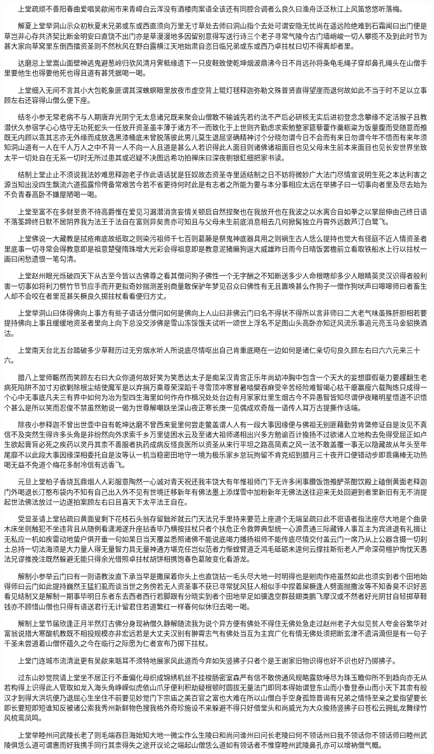 　　上堂疏顽不善阳春曲爱唱吴歈闹市来青嶂白云浑没有酒楼肉案语全该还有同腔合调者么良久曰渔舟泛泛秋江上风笛悠悠听落梅。

　　解夏上堂举洞山示众初秋夏末兄弟或东或西直须向万里无寸草处去师曰洞山指个去处可谓安隐无忧尚在遥远险绝难到石霜闻曰出门便是草岂非心存共济契比断金明安曰直饶不出门亦是草漫漫地多因留别意得写送行诗三个老子寻常气陵今古门墙峭峻一切人攀揽不及到此时节为甚大家向草窝里东倒西擂资圣则不然秋风在野白露横江天地始肃自恣日临兄弟或东或西乃卓拄杖曰切不得离却者里。

　　达磨忌上堂嵩山面壁神逃鬼避葱岭归欤风清月霁秪缘遗下一只皮鞋致使乾坤烟波鼎沸今日不肖远孙将条龟毛绳子穿却鼻孔绳头在山僧手里要他生也得要他死也得且道有甚凭据喝一喝。

　　上堂细入无间不言其小大包乾象匪谓其深蟭螟眼里放夜市虚空背上辊灯毬释迦弥勒文殊普贤直得望崖而退何故如此不当于时不足以立事顾左右还容得山僧么便下座。

　　结冬小参无常老病不与人期唐弃光阴宁无太息诸兄既来聚会山僧敢不输诚先若约法不严后必研核无实后进初登念念攀缘不定活猴子且教潜伏久参宿学心心恪守无功死蛇头一任放开资圣虽丰薄于诸方不一而致化于上世则齐勤虑求索勉整家筵藜藿作羹粝粢为饭量腹而受随意而飧既无内顾以乖其志亦无外缘而成放逸黑漆桶底未曾脱落彼此男儿莫生退屈坚确精神讨个分晓勿谓今日不会而有来日勿谓今年不悟而有来年须知洞山道有一人在千人万人之中不背一人不向一人且道是甚么人若识得此人面目则诸佛诸祖面目也见父母未生前本来面目也见长安世界坐致太平一切处自在无系一切时无所过患其或迟疑不决图远希功拍禅床曰深夜剔银釭细把家书读。

　　结制上堂止止不须说我法妙难思释迦老子作此语话犹是狂奴故态资圣寺里适结制之日不妨将微妙广大法门尽情宣说明生死之本达利害之源当知出没四生飘流六道孤露伶俜备常艰苦今若不省更待何时此是有志者之所能为要与本分事相应太远在举拂子曰一切事向者里及尽去始为不负青春高卧不嫌屋陋喝一喝。

　　上堂至富不在多财至贵不待高爵惟在爱见习漏潜消贪妄情关顿启自然捏聚也在我放开也在我波之以水离合自如拳之以掌屈伸由己终日语不落筌蹄终日默不居阴界我为法王于法自在富则异矣贵亦可知且与父母未生前底消息相去几何掀髯独立丹霄外远数芦汀白鹭飞。

　　上堂佛说一大藏教是拭疮痏底故纸取之则染污祖师千七百则葛藤是祭鬼神底器具用之则祸生古人恁么提持也觉大有径庭不近人情资圣者里底事一切寻常会得教意即是祖意楚璧隋珠增大光彩会得祖意即是教意泥猪癞狗逞大威雄昨日雨今日晴饭罢檐前立看取铁船水上行以拄杖一画曰闲愁遗恨一笔勾清。

　　上堂赵州眼光烁破四天下从古至今皆以古佛尊之看其僧问狗子佛性一个无字酬之不知断送多少人命根瞎却多少人眼睛英灵汉识得者般利害一切事如将利刀劈竹节节应手而开更拟奇妙揣测差别商量敢保驴年梦见召众曰佛性有无且置唤甚么作狗子一僧作狗吠声曰嗥嗥师曰者畜生人却不会咬在者里觅甚矢橛良久掷拄杖看看便归方丈。

　　上堂举洞山曰体得佛向上事方有些子语话分僧问如何是佛向上人山曰非佛云门曰名不得状不得所以言非师曰二大老气味虽殊肝胆相若要提持佛向上事且缓缓地资圣者里向上向下总没交涉佛是雪山冻馁饿夫试听一颂世上浮名不足图山头高卧亦知迂风流乐事追元亮玉马金貂换酒沽。

　　上堂南天台北五台踏破多少草鞋历过无穷烟水听人所说底尽情呕出自己肯重底飏在一边如何是诸仁亲切句良久顾左右曰六六元来三十六。

　　腊八上堂师辴然而笑顾左右曰大众你道何故好笑为笑悉达太子是痴呆汉青宫正乐年尚幼冲胸中包含一个天大的妄想靡假毫力要趯翻生老病死陷阱不加寸刃欲剿除根尘结使魔军是以弃捐万乘尊荣深蹈千寻雪顶冲寒冒暑啮檗吞麻受辛苦经险难智竭心枯干瘪赢瘦六载陶炼只成得一个心中无事底凡夫三有界中如何为冶为型四生海里如何作舟作楫况处处台边有月家家灶里生烟古今不异愚智皆知尽谓伊夜睹明星悟道不识悟个甚么是所以笑而忍俊不禁虽然勉说一偈为世尊解嘲趺坐深山夜正寒长庚一见偶成欢奇哉一语传人耳万古提撕作话端。

　　除夜小参释迦不曾出世壶中自有乾坤达磨不曾西来瓮里何尝走鳖盖谓人人有一段大事因缘便与佛祖无别匪藉勤劳肯綮修证自是汝见不真信不及突然生得许多头角是非纷然向外求索千乡万里徒困水云及至诸大祖师递相出兴多方勉谕百计揄扬不过欲诸人立地构去免得受屈正如卢生欲起膏肓必死之疾药以灵丹其柰不善服者执药成病反怪良医所以资圣从来行平坦之路高简素之风一法不敢盖覆一事无以隐藏故从年头至年尾靡不以此段大事因缘深相委托自是汝等认一机当稳密田地守一境为极乐家乡怠玩拘留不肯克绍到腊月三十夜开口便错动步即乖痛棒无功热喝无益不免道个梅花多耐冷信有远香飞。

　　元旦上堂柏子香烧瓦鼎烟人人彩服意陶然一心诚对青天祝还我丰饶大有年惟祖师门下无许多闲事饡饭饱飧酽茶酣饮殿上磕倒黄面老释迦门外喝退长汀憨布袋内不知有自己出入外不见有世境迁移新年有佛法墨上添煤雪中加粉新年无佛法送往迎来无处回避到者里新旧有无不消提起世法佛法放过一边遂拍案顾左右曰且喜天下太平法王自在。

　　受显圣请上堂拈疏曰黄面叟剩下花枝石头翁存留鈯斧就云门天法兄手里持来要范上座道个无端呈疏曰此不诳语者指法座尽大地是个曲录木床坐则触犯不坐违背且从随例看潇湘遂升座拈香毕乃横按拄杖只者个扶危正令救弊典型统一心源贯通三际藏锋人事互主为宾进退有礼揖让无私应一机如疾雷动地蛰户俱开垂一句如杲日当天覆盆悉照诸佛不能说底竭力播扬祖师不能传底尽情交付盖云门一席乃从上公器含摄一切刹土总持一切法海须是大力量人得无量智力具无量神通方堪克任岂似范者力惭螳臂道乏鸿毛砥砺未遑何云撑拄斯衔老人严命深荷檀护恂忱天愚法兄谬推挽注既然躲避无能只得余光借照卓拄杖胡饼相携饱春色葛陂变化看游龙。

　　解制小参举云门曰有一则语教汝直下承当早是撒屎着你头上也直饶拈一毛头尽大地一时明得也是剜肉作疮虽然如此也须实到者个田地始得师曰云门如此提持巍然王猛扪虱而谈当世之务傍若无人资圣事不获已寻常犹风狂人相似手中捏着屎橛逢人劈面抛撒汝等不知香臭不识好恶看见结制又是解制一期事毕明日东者东去西者西行若脚跟有分晓实到者个田地举足如骥逸空群鼓翅类鹏飞摩汉或不然者好光阴甘自轻掷草鞋钱亦不顾惜山僧也只得有语送君行无计留君住若道繁红一样春何似休归去喝一喝。

　　解制上堂节届欣逢正月半然灯古佛分身现衲僧久静解随流我为说个异方便有佛处不得住无佛处急走过赵州老子大似见贫人夸金谷繁华对富翁说措大寒酸机教既不相投规模亦非宏远若是大丈夫汉别有翀霄志气有佛处当互为主宾广化有情无佛处须把断玄津不遗涓滴但是有一句子千圣未尝道着山僧怀蕴久之今在临行之际愿为仁者宣布乃掷下拄杖。

　　上堂门连城市流清泚更有吴歈来聒耳不须特地展家风此道而今弃如矢竖拂子只者个是王谢家旧物识得也好不识也好乃掷拂子。

　　过东山妙觉院请上堂坐不居正行不垂偏化母织成锦绣机丝不挂梭肠密室森严有信不敢傍通风规略露欬唾尽为珠玉瞻仰所不到趋向亦无从若构得上识得此人管取如龙入海头角峥嵘似虎依山爪牙便利积劫疑根顿时圆拔无量法门即同本得始谓登东山而小鲁登泰山而小天下其柰有般汉才到得大洪坑便乃退屈心生坐住不前要见妙觉门下宗庙之美百官之富也大难在所以山僧白手空身孤筇晋谒有兄弟之情恃至亲之爱指望要长即长要短即短谁知反被诸公索我秀州新鲜物色搜我格外奇珍施设不来躲避不得只好借堂头和尚威光为大众揄扬竖拂子曰苍松云拥虬龙舞绿竹风梳鸾凤鸣。

　　上堂举睦州问武陵长老了则毛端吞巨海始知大地一微尘作么生陵曰和尚问谁州曰问长老陵曰何不领话州曰我不领话你不领话师曰睦州武陵俱恁么道可谓惠而好我携手同行其柰得失之途开议论之端起山僧恁么道如有领话者不惟穿睦州武陵鼻孔亦可以增衲僧气概。
